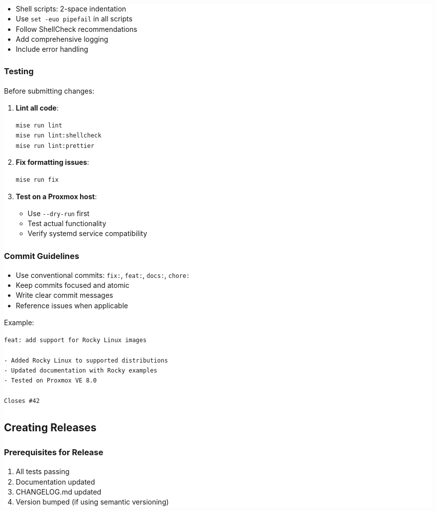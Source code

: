 - Shell scripts: 2-space indentation
- Use `set -euo pipefail` in all scripts
- Follow ShellCheck recommendations
- Add comprehensive logging
- Include error handling

### Testing

Before submitting changes:

1. **Lint all code**:

   ```bash
   mise run lint
   mise run lint:shellcheck
   mise run lint:prettier
   ```

2. **Fix formatting issues**:

   ```bash
   mise run fix
   ```

3. **Test on a Proxmox host**:
   - Use `--dry-run` first
   - Test actual functionality
   - Verify systemd service compatibility

### Commit Guidelines

- Use conventional commits: `fix:`, `feat:`, `docs:`, `chore:`
- Keep commits focused and atomic
- Write clear commit messages
- Reference issues when applicable

Example:

```
feat: add support for Rocky Linux images

- Added Rocky Linux to supported distributions
- Updated documentation with Rocky examples
- Tested on Proxmox VE 8.0

Closes #42
```

## Creating Releases

### Prerequisites for Release

1. All tests passing
2. Documentation updated
3. CHANGELOG.md updated
4. Version bumped (if using semantic versioning)
